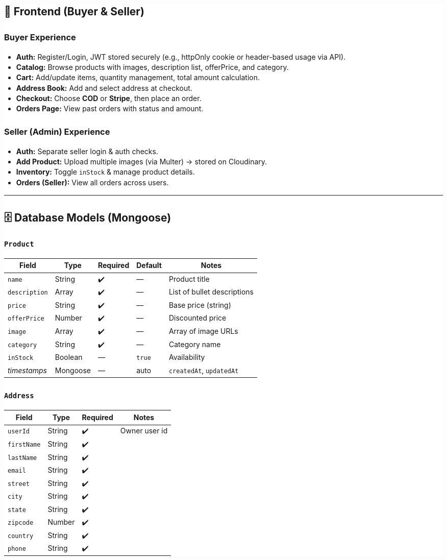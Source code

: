 
## 🧩 Frontend (Buyer & Seller)

### Buyer Experience

* **Auth:** Register/Login, JWT stored securely (e.g., httpOnly cookie or header-based usage via API).
* **Catalog:** Browse products with images, description list, offerPrice, and category.
* **Cart:** Add/update items, quantity management, total amount calculation.
* **Address Book:** Add and select address at checkout.
* **Checkout:** Choose **COD** or **Stripe**, then place an order.
* **Orders Page:** View past orders with status and amount.

### Seller (Admin) Experience

* **Auth:** Separate seller login & auth checks.
* **Add Product:** Upload multiple images (via Multer) → stored on Cloudinary.
* **Inventory:** Toggle `inStock` & manage product details.
* **Orders (Seller):** View all orders across users.

---

## 🗄️ Database Models (Mongoose)

### `Product`

| Field         | Type     | Required | Default | Notes                       |
| ------------- | -------- | -------- | ------- | --------------------------- |
| `name`        | String   | ✔️       | —       | Product title               |
| `description` | Array    | ✔️       | —       | List of bullet descriptions |
| `price`       | String   | ✔️       | —       | Base price (string)         |
| `offerPrice`  | Number   | ✔️       | —       | Discounted price            |
| `image`       | Array    | ✔️       | —       | Array of image URLs         |
| `category`    | String   | ✔️       | —       | Category name               |
| `inStock`     | Boolean  | —        | `true`  | Availability                |
| *timestamps*  | Mongoose | —        | auto    | `createdAt`, `updatedAt`    |

### `Address`

| Field       | Type   | Required | Notes         |
| ----------- | ------ | -------- | ------------- |
| `userId`    | String | ✔️       | Owner user id |
| `firstName` | String | ✔️       |               |
| `lastName`  | String | ✔️       |               |
| `email`     | String | ✔️       |               |
| `street`    | String | ✔️       |               |
| `city`      | String | ✔️       |               |
| `state`     | String | ✔️       |               |
| `zipcode`   | Number | ✔️       |               |
| `country`   | String | ✔️       |               |
| `phone`     | String | ✔️       |               |